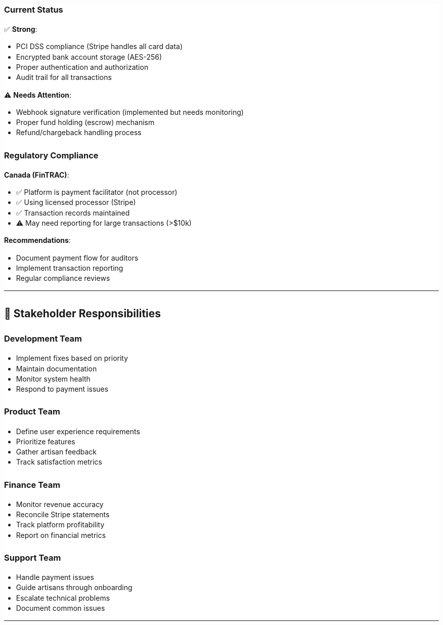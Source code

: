 ### Current Status

✅ **Strong**:
- PCI DSS compliance (Stripe handles all card data)
- Encrypted bank account storage (AES-256)
- Proper authentication and authorization
- Audit trail for all transactions

⚠️ **Needs Attention**:
- Webhook signature verification (implemented but needs monitoring)
- Proper fund holding (escrow) mechanism
- Refund/chargeback handling process

### Regulatory Compliance

**Canada (FinTRAC)**:
- ✅ Platform is payment facilitator (not processor)
- ✅ Using licensed processor (Stripe)
- ✅ Transaction records maintained
- ⚠️ May need reporting for large transactions (>$10k)

**Recommendations**:
- Document payment flow for auditors
- Implement transaction reporting
- Regular compliance reviews

---

## 🤝 Stakeholder Responsibilities

### Development Team
- Implement fixes based on priority
- Maintain documentation
- Monitor system health
- Respond to payment issues

### Product Team
- Define user experience requirements
- Prioritize features
- Gather artisan feedback
- Track satisfaction metrics

### Finance Team
- Monitor revenue accuracy
- Reconcile Stripe statements
- Track platform profitability
- Report on financial metrics

### Support Team
- Handle payment issues
- Guide artisans through onboarding
- Escalate technical problems
- Document common issues

---